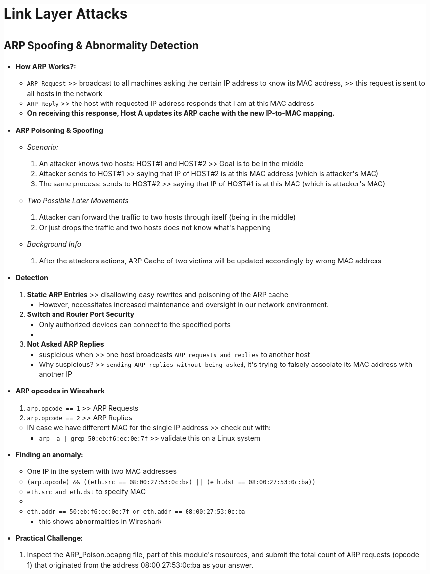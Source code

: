 # Link Layer Attacks

## ARP Spoofing & Abnormality Detection
- **How ARP Works?:**
    - `ARP Request` >> broadcast to all machines asking the certain IP address to know its MAC
        address, >> this request is sent to all hosts in the network
    - `ARP Reply` >> the host with requested IP address responds that I am at this MAC address
    - **On receiving this response, Host A updates its ARP cache with the new IP-to-MAC mapping.**

- **ARP Poisoning & Spoofing**
    - *Scenario:*
        1. An attacker knows two hosts: HOST#1 and HOST#2 >> Goal is to be in the middle
        2. Attacker sends to HOST#1 >> saying that IP of HOST#2 is at this MAC address (which is attacker's MAC)
        3. The same process: sends to HOST#2 >> saying that IP of HOST#1 is at this MAC (which is attacker's MAC)
    - *Two Possible Later Movements*
        1. Attacker can forward the traffic to two hosts through itself (being in the middle)
        2. Or just drops the traffic and two hosts does not know what's happening

    - *Background Info*
        1. After the attackers actions, ARP Cache of two victims will be updated accordingly by wrong MAC address

- **Detection**
    1. **Static ARP Entries** >> disallowing easy rewrites and poisoning of the ARP cache
        - However, necessitates increased maintenance and oversight in our network environment.
    2. **Switch and Router Port Security**
        - Only authorized devices can connect to the specified ports
        -
    3. **Not Asked ARP Replies**
        - suspicious when >> one host broadcasts `ARP requests and replies` to another host
        - Why suspicious? >> `sending ARP replies without being asked`, it's trying to falsely associate its MAC address with another IP
- **ARP opcodes in Wireshark**
    1. `arp.opcode == 1` >> ARP Requests
    2. `arp.opcode == 2` >> ARP Replies

    - IN case we have different MAC for the single IP address >> check out with:
        - `arp -a | grep 50:eb:f6:ec:0e:7f` >> validate this on a Linux system

- **Finding an anomaly:**
    - One IP in the system with two MAC addresses
    - `(arp.opcode) && ((eth.src == 08:00:27:53:0c:ba) || (eth.dst == 08:00:27:53:0c:ba))`
    - `eth.src and eth.dst` to specify MAC
    -
    - `eth.addr == 50:eb:f6:ec:0e:7f or eth.addr == 08:00:27:53:0c:ba`
        - this shows abnormalities in Wireshark


- **Practical Challenge:**
    1.  Inspect the ARP_Poison.pcapng file, part of this module's resources, and submit the total count of ARP requests (opcode 1)
        that originated from the address 08:00:27:53:0c:ba as your answer.

